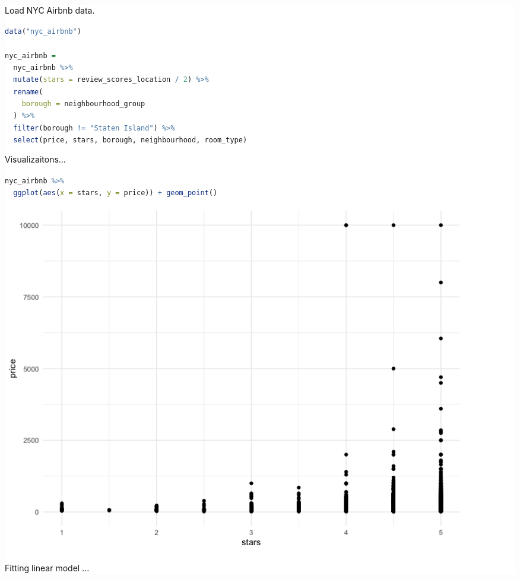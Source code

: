 Load NYC Airbnb data.

``` r
data("nyc_airbnb")

nyc_airbnb = 
  nyc_airbnb %>% 
  mutate(stars = review_scores_location / 2) %>% 
  rename(
    borough = neighbourhood_group
  ) %>% 
  filter(borough != "Staten Island") %>% 
  select(price, stars, borough, neighbourhood, room_type)
```

Visualizaitons…

``` r
nyc_airbnb %>% 
  ggplot(aes(x = stars, y = price)) + geom_point()
```

<img src="linear_models_files/figure-gfm/unnamed-chunk-2-1.png" width="90%" />

Fitting linear model …

